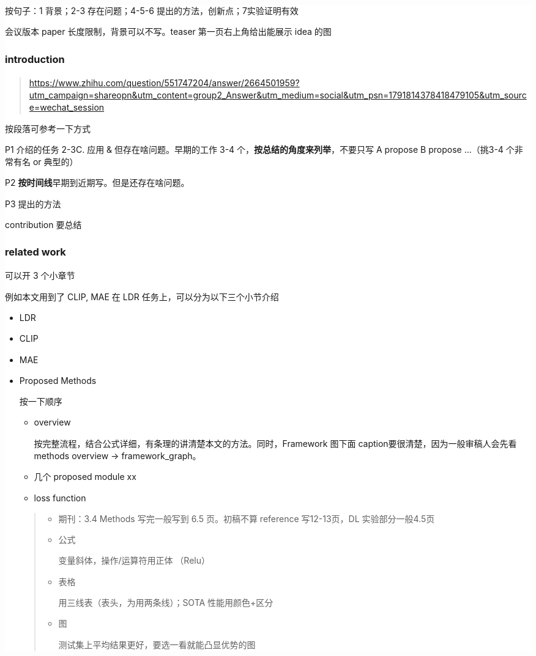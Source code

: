   按句子：1 背景；2-3 存在问题；4-5-6 提出的方法，创新点；7实验证明有效

  会议版本 paper 长度限制，背景可以不写。teaser 第一页右上角给出能展示 idea 的图

  


### introduction

> https://www.zhihu.com/question/551747204/answer/2664501959?utm_campaign=shareopn&utm_content=group2_Answer&utm_medium=social&utm_psn=1791814378418479105&utm_source=wechat_session

按段落可参考一下方式

P1 介绍的任务 2-3C. 应用 & 但存在啥问题。早期的工作 3-4 个，**按总结的角度来列举**，不要只写 A propose B propose ...（挑3-4 个非常有名 or 典型的）

P2 **按时间线**早期到近期写。但是还存在啥问题。

P3 提出的方法

contribution 要总结





### related work 

可以开 3 个小章节

例如本文用到了 CLIP, MAE 在 LDR 任务上，可以分为以下三个小节介绍

- LDR
- CLIP
- MAE

- Proposed Methods

  按一下顺序

  - overview

    按完整流程，结合公式详细，有条理的讲清楚本文的方法。同时，Framework 图下面 caption要很清楚，因为一般审稿人会先看 methods overview -> framework_graph。

  - 几个 proposed module xx

  - loss function

  > - 期刊：3.4 Methods 写完一般写到 6.5 页。初稿不算 reference 写12-13页，DL 实验部分一般4.5页
  >
  > - 公式
  >
  >   变量斜体，操作/运算符用正体 （Relu）
  >
  > - 表格
  >
  >   用三线表（表头，为用两条线）；SOTA 性能用颜色+区分
  >
  > - 图
  >
  >   测试集上平均结果更好，要选一看就能凸显优势的图
